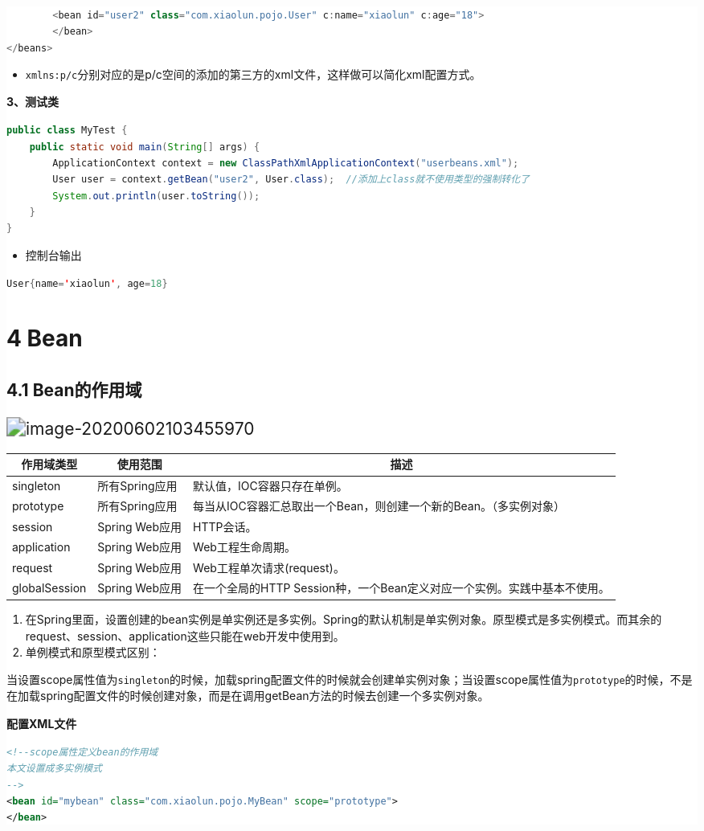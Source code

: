 ```java
        <bean id="user2" class="com.xiaolun.pojo.User" c:name="xiaolun" c:age="18">
        </bean>
</beans>
```

+ `xmlns:p/c`分别对应的是p/c空间的添加的第三方的xml文件，这样做可以简化xml配置方式。

**3、测试类**

```java
public class MyTest {
    public static void main(String[] args) {
        ApplicationContext context = new ClassPathXmlApplicationContext("userbeans.xml");
        User user = context.getBean("user2", User.class);  //添加上class就不使用类型的强制转化了
        System.out.println(user.toString());
    }
}
```

+ 控制台输出

```java
User{name='xiaolun', age=18}
```

# 4 Bean

## 4.1 Bean的作用域

<img src="https://gitee.com/whlgdxlkl/my-picture-bed/raw/master/uploadPicture/20200901083848.png" alt="image-20200602103455970" style="zoom:150%;" />

| 作用域类型    | 使用范围       | 描述                                                         |
| ------------- | -------------- | ------------------------------------------------------------ |
| singleton     | 所有Spring应用 | 默认值，IOC容器只存在单例。                                  |
| prototype     | 所有Spring应用 | 每当从IOC容器汇总取出一个Bean，则创建一个新的Bean。（多实例对象） |
| session       | Spring Web应用 | HTTP会话。                                                   |
| application   | Spring Web应用 | Web工程生命周期。                                            |
| request       | Spring Web应用 | Web工程单次请求(request)。                                   |
| globalSession | Spring Web应用 | 在一个全局的HTTP Session种，一个Bean定义对应一个实例。实践中基本不使用。 |

1. 在Spring里面，设置创建的bean实例是单实例还是多实例。Spring的默认机制是单实例对象。原型模式是多实例模式。而其余的request、session、application这些只能在web开发中使用到。
2. 单例模式和原型模式区别：

当设置scope属性值为`singleton`的时候，加载spring配置文件的时候就会创建单实例对象；当设置scope属性值为`prototype`的时候，不是在加载spring配置文件的时候创建对象，而是在调用getBean方法的时候去创建一个多实例对象。

**配置XML文件**

```xml
<!--scope属性定义bean的作用域
本文设置成多实例模式
-->
<bean id="mybean" class="com.xiaolun.pojo.MyBean" scope="prototype">
</bean>
```
